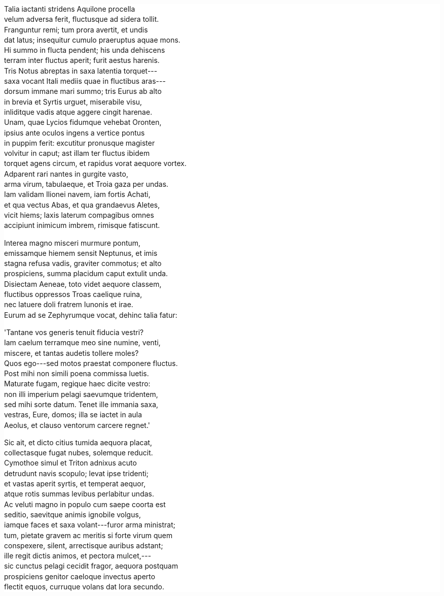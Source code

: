 Talia iactanti stridens Aquilone procella  
velum adversa ferit, fluctusque ad sidera tollit.  
Franguntur remi; tum prora avertit, et undis  
dat latus; insequitur cumulo praeruptus aquae mons.  
Hi summo in flucta pendent; his unda dehiscens  
terram inter fluctus aperit; furit aestus harenis.  
Tris Notus abreptas in saxa latentia torquet---  
saxa vocant Itali mediis quae in fluctibus aras---  
dorsum immane mari summo; tris Eurus ab alto  
in brevia et Syrtis urguet, miserabile visu,  
inliditque vadis atque aggere cingit harenae.  
Unam, quae Lycios fidumque vehebat Oronten,  
ipsius ante oculos ingens a vertice pontus  
in puppim ferit:  excutitur pronusque magister  
volvitur in caput; ast illam ter fluctus ibidem  
torquet agens circum, et rapidus vorat aequore vortex.  
Adparent rari nantes in gurgite vasto,  
arma virum, tabulaeque, et Troia gaza per undas.  
Iam validam Ilionei navem, iam fortis Achati,  
et qua vectus Abas, et qua grandaevus Aletes,  
vicit hiems; laxis laterum compagibus omnes  
accipiunt inimicum imbrem, rimisque fatiscunt.  

Interea magno misceri murmure pontum,  
emissamque hiemem sensit Neptunus, et imis  
stagna refusa vadis, graviter commotus; et alto  
prospiciens, summa placidum caput extulit unda.  
Disiectam Aeneae, toto videt aequore classem,  
fluctibus oppressos Troas caelique ruina,  
nec latuere doli fratrem Iunonis et irae.  
Eurum ad se Zephyrumque vocat, dehinc talia fatur:  

'Tantane vos generis tenuit fiducia vestri?  
Iam caelum terramque meo sine numine, venti,  
miscere, et tantas audetis tollere moles?  
Quos ego---sed motos praestat componere fluctus.  
Post mihi non simili poena commissa luetis.  
Maturate fugam, regique haec dicite vestro:  
non illi imperium pelagi saevumque tridentem,  
sed mihi sorte datum.  Tenet ille immania saxa,  
vestras, Eure, domos; illa se iactet in aula  
Aeolus, et clauso ventorum carcere regnet.'  

Sic ait, et dicto citius tumida aequora placat,  
collectasque fugat nubes, solemque reducit.  
Cymothoe simul et Triton adnixus acuto  
detrudunt navis scopulo; levat ipse tridenti;  
et vastas aperit syrtis, et temperat aequor,  
atque rotis summas levibus perlabitur undas.  
Ac veluti magno in populo cum saepe coorta est  
seditio, saevitque animis ignobile volgus,  
iamque faces et saxa volant---furor arma ministrat;  
tum, pietate gravem ac meritis si forte virum quem  
conspexere, silent, arrectisque auribus adstant;  
ille regit dictis animos, et pectora mulcet,---  
sic cunctus pelagi cecidit fragor, aequora postquam  
prospiciens genitor caeloque invectus aperto  
flectit equos, curruque volans dat lora secundo.  
